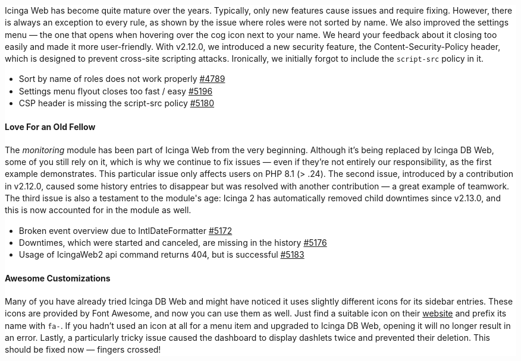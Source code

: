 Icinga Web has become quite mature over the years. Typically, only new features cause issues and require fixing.
However, there is always an exception to every rule, as shown by the issue where roles were not sorted by name.
We also improved the settings menu — the one that opens when hovering over the cog icon next to your name. We heard
your feedback about it closing too easily and made it more user-friendly. With v2.12.0, we introduced a new security
feature, the Content-Security-Policy header, which is designed to prevent cross-site scripting attacks. Ironically,
we initially forgot to include the `script-src` policy in it.

* Sort by name of roles does not work properly [#4789](https://github.com/Icinga/icingaweb2/issues/4789)
* Settings menu flyout closes too fast / easy [#5196](https://github.com/Icinga/icingaweb2/issues/5196)
* CSP header is missing the script-src policy [#5180](https://github.com/Icinga/icingaweb2/issues/5180)

#### Love For an Old Fellow

The *monitoring* module has been part of Icinga Web from the very beginning. Although it’s being replaced by Icinga DB
Web, some of you still rely on it, which is why we continue to fix issues — even if they’re not entirely our
responsibility, as the first example demonstrates. This particular issue only affects users on PHP 8.1 (> .24). The
second issue, introduced by a contribution in v2.12.0, caused some history entries to disappear but was resolved with
another contribution — a great example of teamwork. The third issue is also a testament to the module's age: Icinga 2
has automatically removed child downtimes since v2.13.0, and this is now accounted for in the module as well.

* Broken event overview due to IntlDateFormatter [#5172](https://github.com/Icinga/icingaweb2/issues/5172)
* Downtimes, which were started and canceled, are missing in the history [#5176](https://github.com/Icinga/icingaweb2/issues/5176)
* Usage of IcingaWeb2 api command returns 404, but is successful [#5183](https://github.com/Icinga/icingaweb2/issues/5183)

#### Awesome Customizations

Many of you have already tried Icinga DB Web and might have noticed it uses slightly different icons for its
sidebar entries. These icons are provided by Font Awesome, and now you can use them as well. Just find a suitable
icon on their [website](https://fontawesome.com/search?o=r&m=free&s=solid) and prefix its name with `fa-`. If you
hadn’t used an icon at all for a menu item and upgraded to Icinga DB Web, opening it will no longer result in an
error. Lastly, a particularly tricky issue caused the dashboard to display dashlets twice and prevented their
deletion. This should be fixed now — fingers crossed!

